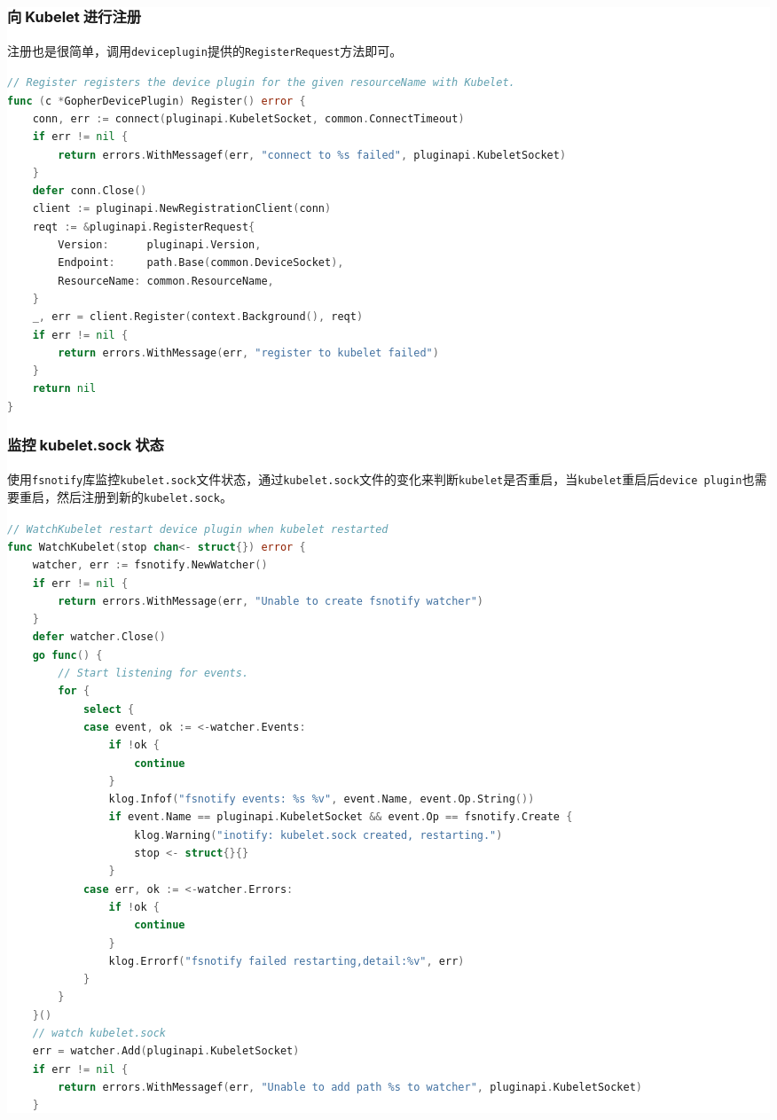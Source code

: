 ### 向 Kubelet 进行注册

注册也是很简单，调用`deviceplugin`提供的`RegisterRequest`方法即可。
```go
// Register registers the device plugin for the given resourceName with Kubelet.
func (c *GopherDevicePlugin) Register() error {
	conn, err := connect(pluginapi.KubeletSocket, common.ConnectTimeout)
	if err != nil {
		return errors.WithMessagef(err, "connect to %s failed", pluginapi.KubeletSocket)
	}
	defer conn.Close()
	client := pluginapi.NewRegistrationClient(conn)
	reqt := &pluginapi.RegisterRequest{
		Version:      pluginapi.Version,
		Endpoint:     path.Base(common.DeviceSocket),
		ResourceName: common.ResourceName,
	}
	_, err = client.Register(context.Background(), reqt)
	if err != nil {
		return errors.WithMessage(err, "register to kubelet failed")
	}
	return nil
}
```

### 监控 kubelet.sock 状态

使用`fsnotify`库监控`kubelet.sock`文件状态，通过`kubelet.sock`文件的变化来判断`kubelet`是否重启，当`kubelet`重启后`device plugin`也需要重启，然后注册到新的`kubelet.sock`。
```go
// WatchKubelet restart device plugin when kubelet restarted
func WatchKubelet(stop chan<- struct{}) error {
	watcher, err := fsnotify.NewWatcher()
	if err != nil {
		return errors.WithMessage(err, "Unable to create fsnotify watcher")
	}
	defer watcher.Close()
	go func() {
		// Start listening for events.
		for {
			select {
			case event, ok := <-watcher.Events:
				if !ok {
					continue
				}
				klog.Infof("fsnotify events: %s %v", event.Name, event.Op.String())
				if event.Name == pluginapi.KubeletSocket && event.Op == fsnotify.Create {
					klog.Warning("inotify: kubelet.sock created, restarting.")
					stop <- struct{}{}
				}
			case err, ok := <-watcher.Errors:
				if !ok {
					continue
				}
				klog.Errorf("fsnotify failed restarting,detail:%v", err)
			}
		}
	}()
	// watch kubelet.sock
	err = watcher.Add(pluginapi.KubeletSocket)
	if err != nil {
		return errors.WithMessagef(err, "Unable to add path %s to watcher", pluginapi.KubeletSocket)
	}
```